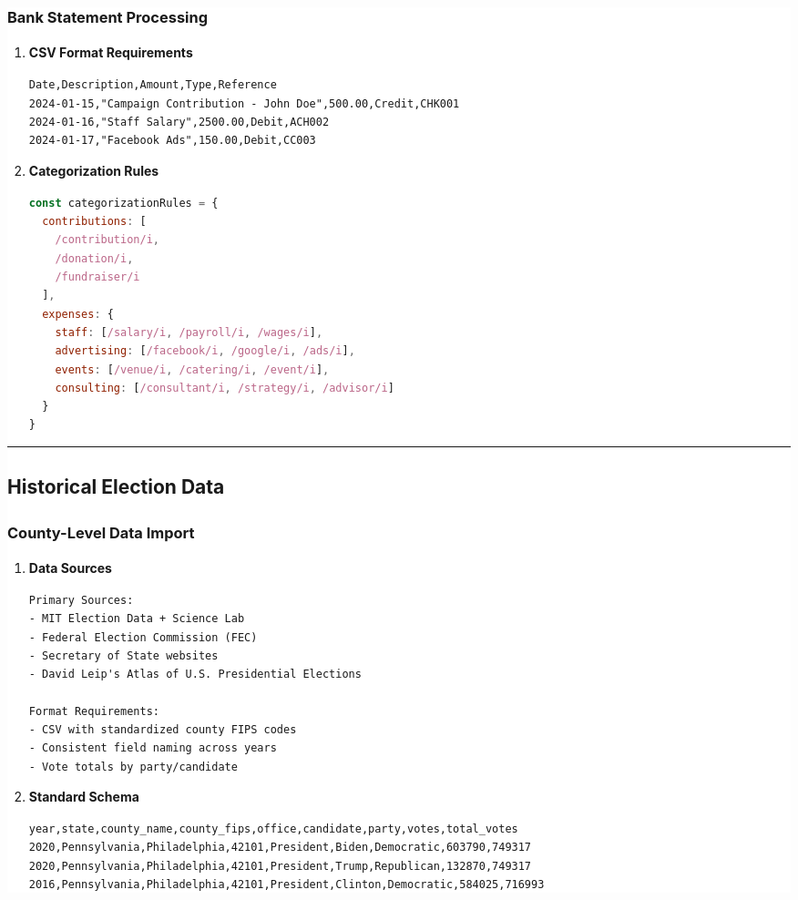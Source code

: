 
### Bank Statement Processing

1. **CSV Format Requirements**
   ```csv
   Date,Description,Amount,Type,Reference
   2024-01-15,"Campaign Contribution - John Doe",500.00,Credit,CHK001
   2024-01-16,"Staff Salary",2500.00,Debit,ACH002
   2024-01-17,"Facebook Ads",150.00,Debit,CC003
   ```

2. **Categorization Rules**
   ```javascript
   const categorizationRules = {
     contributions: [
       /contribution/i,
       /donation/i,
       /fundraiser/i
     ],
     expenses: {
       staff: [/salary/i, /payroll/i, /wages/i],
       advertising: [/facebook/i, /google/i, /ads/i],
       events: [/venue/i, /catering/i, /event/i],
       consulting: [/consultant/i, /strategy/i, /advisor/i]
     }
   }
   ```

---

## Historical Election Data

### County-Level Data Import

1. **Data Sources**
   ```
   Primary Sources:
   - MIT Election Data + Science Lab
   - Federal Election Commission (FEC)
   - Secretary of State websites
   - David Leip's Atlas of U.S. Presidential Elections
   
   Format Requirements:
   - CSV with standardized county FIPS codes
   - Consistent field naming across years
   - Vote totals by party/candidate
   ```

2. **Standard Schema**
   ```csv
   year,state,county_name,county_fips,office,candidate,party,votes,total_votes
   2020,Pennsylvania,Philadelphia,42101,President,Biden,Democratic,603790,749317
   2020,Pennsylvania,Philadelphia,42101,President,Trump,Republican,132870,749317
   2016,Pennsylvania,Philadelphia,42101,President,Clinton,Democratic,584025,716993
   ```
